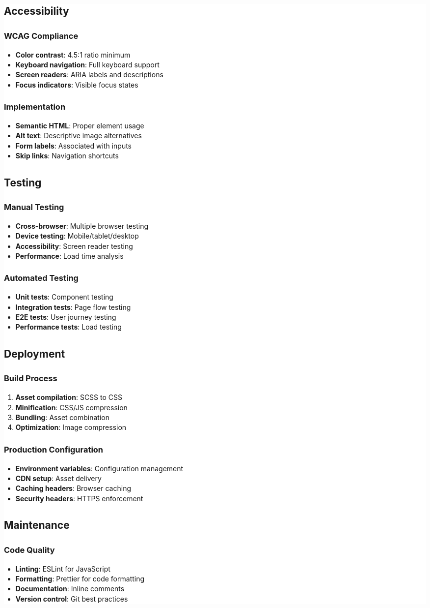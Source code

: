 ## Accessibility

### WCAG Compliance
- **Color contrast**: 4.5:1 ratio minimum
- **Keyboard navigation**: Full keyboard support
- **Screen readers**: ARIA labels and descriptions
- **Focus indicators**: Visible focus states

### Implementation
- **Semantic HTML**: Proper element usage
- **Alt text**: Descriptive image alternatives
- **Form labels**: Associated with inputs
- **Skip links**: Navigation shortcuts

## Testing

### Manual Testing
- **Cross-browser**: Multiple browser testing
- **Device testing**: Mobile/tablet/desktop
- **Accessibility**: Screen reader testing
- **Performance**: Load time analysis

### Automated Testing
- **Unit tests**: Component testing
- **Integration tests**: Page flow testing
- **E2E tests**: User journey testing
- **Performance tests**: Load testing

## Deployment

### Build Process
1. **Asset compilation**: SCSS to CSS
2. **Minification**: CSS/JS compression
3. **Bundling**: Asset combination
4. **Optimization**: Image compression

### Production Configuration
- **Environment variables**: Configuration management
- **CDN setup**: Asset delivery
- **Caching headers**: Browser caching
- **Security headers**: HTTPS enforcement

## Maintenance

### Code Quality
- **Linting**: ESLint for JavaScript
- **Formatting**: Prettier for code formatting
- **Documentation**: Inline comments
- **Version control**: Git best practices

